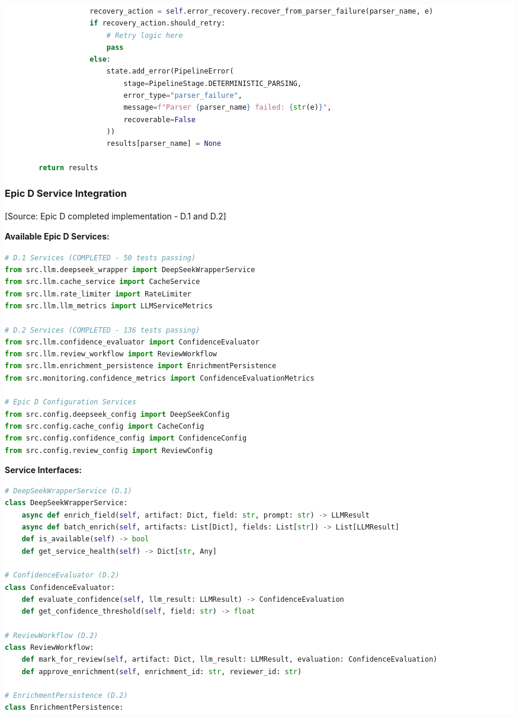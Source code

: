 ```python
                    recovery_action = self.error_recovery.recover_from_parser_failure(parser_name, e)
                    if recovery_action.should_retry:
                        # Retry logic here
                        pass
                    else:
                        state.add_error(PipelineError(
                            stage=PipelineStage.DETERMINISTIC_PARSING,
                            error_type="parser_failure",
                            message=f"Parser {parser_name} failed: {str(e)}",
                            recoverable=False
                        ))
                        results[parser_name] = None
        
        return results
```

### Epic D Service Integration
[Source: Epic D completed implementation - D.1 and D.2]

**Available Epic D Services:**
```python
# D.1 Services (COMPLETED - 50 tests passing)
from src.llm.deepseek_wrapper import DeepSeekWrapperService
from src.llm.cache_service import CacheService  
from src.llm.rate_limiter import RateLimiter
from src.llm.llm_metrics import LLMServiceMetrics

# D.2 Services (COMPLETED - 136 tests passing)
from src.llm.confidence_evaluator import ConfidenceEvaluator
from src.llm.review_workflow import ReviewWorkflow
from src.llm.enrichment_persistence import EnrichmentPersistence
from src.monitoring.confidence_metrics import ConfidenceEvaluationMetrics

# Epic D Configuration Services
from src.config.deepseek_config import DeepSeekConfig
from src.config.cache_config import CacheConfig
from src.config.confidence_config import ConfidenceConfig
from src.config.review_config import ReviewConfig
```

**Service Interfaces:**
```python
# DeepSeekWrapperService (D.1)
class DeepSeekWrapperService:
    async def enrich_field(self, artifact: Dict, field: str, prompt: str) -> LLMResult
    async def batch_enrich(self, artifacts: List[Dict], fields: List[str]) -> List[LLMResult]
    def is_available(self) -> bool
    def get_service_health(self) -> Dict[str, Any]

# ConfidenceEvaluator (D.2)  
class ConfidenceEvaluator:
    def evaluate_confidence(self, llm_result: LLMResult) -> ConfidenceEvaluation
    def get_confidence_threshold(self, field: str) -> float

# ReviewWorkflow (D.2)
class ReviewWorkflow:
    def mark_for_review(self, artifact: Dict, llm_result: LLMResult, evaluation: ConfidenceEvaluation)
    def approve_enrichment(self, enrichment_id: str, reviewer_id: str)

# EnrichmentPersistence (D.2)
class EnrichmentPersistence:
```